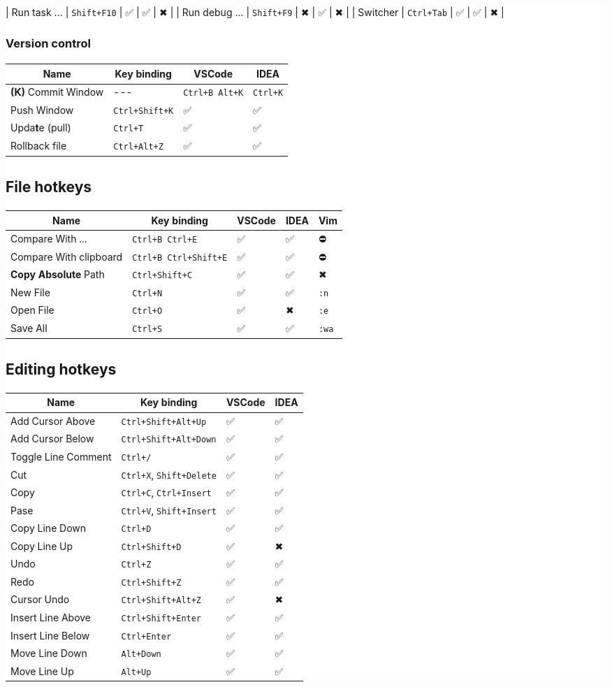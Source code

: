| Run task ...                       | `Shift+F10`           | ✅     | ✅   | ✖           |
| Run debug ...                      | `Shift+F9`            | ✖      | ✅   | ✖           |
| Switcher                           | `Ctrl+Tab`            | ✅     | ✅   | ✖           |

### Version control

| Name                  | Key binding    | VSCode         | IDEA     |
| --------------------- | -------------- | -------------- | -------- |
| **(K)** Commit Window | ---            | `Ctrl+B Alt+K` | `Ctrl+K` |
| Push Window           | `Ctrl+Shift+K` | ✅             | ✅       |
| Upda**t**e (pull)     | `Ctrl+T`       | ✅             | ✅       |
| Rollback file         | `Ctrl+Alt+Z`   | ✅             | ✅       |

## File hotkeys

| Name                   | Key binding           | VSCode | IDEA | Vim   |
| ---------------------- | --------------------- | ------ | ---- | ----- |
| Compare With ...       | `Ctrl+B Ctrl+E`       | ✅     | ✅   | ⛔    |
| Compare With clipboard | `Ctrl+B Ctrl+Shift+E` | ✅     | ✅   | ⛔    |
| **Copy Absolute** Path | `Ctrl+Shift+C`        | ✅     | ✅   | ✖     |
| New File               | `Ctrl+N`              | ✅     | ✅   | `:n`  |
| Open File              | `Ctrl+O`              | ✅     | ✖    | `:e`  |
| Save All               | `Ctrl+S`              | ✅     | ✅   | `:wa` |

## Editing hotkeys

| Name                               | Key binding              | VSCode | IDEA |
| ---------------------------------- | ------------------------ | ------ | ---- |
| Add Cursor Above                   | `Ctrl+Shift+Alt+Up`      | ✅     | ✅   |
| Add Cursor Below                   | `Ctrl+Shift+Alt+Down`    | ✅     | ✅   |
| Toggle Line Comment                | `Ctrl+/`                 | ✅     | ✅   |
| Cut                                | `Ctrl+X`, `Shift+Delete` | ✅     | ✅   |
| Copy                               | `Ctrl+C`, `Ctrl+Insert`  | ✅     | ✅   |
| Pase                               | `Ctrl+V`, `Shift+Insert` | ✅     | ✅   |
| Copy Line Down                     | `Ctrl+D`                 | ✅     | ✅   |
| Copy Line Up                       | `Ctrl+Shift+D`           | ✅     | ✖    |
| Undo                               | `Ctrl+Z`                 | ✅     | ✅   |
| Redo                               | `Ctrl+Shift+Z`           | ✅     | ✅   |
| Cursor Undo                        | `Ctrl+Shift+Alt+Z`       | ✅     | ✖    |
| Insert Line Above                  | `Ctrl+Shift+Enter`       | ✅     | ✅   |
| Insert Line Below                  | `Ctrl+Enter`             | ✅     | ✅   |
| Move Line Down                     | `Alt+Down`               | ✅     | ✅   |
| Move Line Up                       | `Alt+Up`                 | ✅     | ✅   |